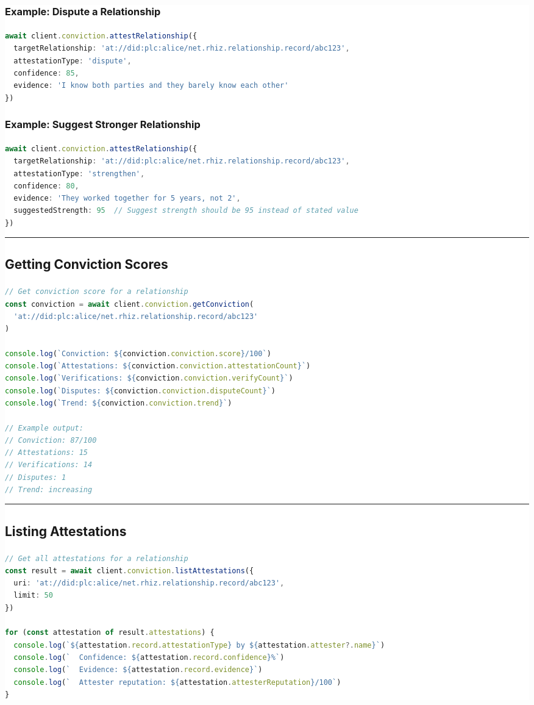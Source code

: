 ### Example: Dispute a Relationship

```typescript
await client.conviction.attestRelationship({
  targetRelationship: 'at://did:plc:alice/net.rhiz.relationship.record/abc123',
  attestationType: 'dispute',
  confidence: 85,
  evidence: 'I know both parties and they barely know each other'
})
```

### Example: Suggest Stronger Relationship

```typescript
await client.conviction.attestRelationship({
  targetRelationship: 'at://did:plc:alice/net.rhiz.relationship.record/abc123',
  attestationType: 'strengthen',
  confidence: 80,
  evidence: 'They worked together for 5 years, not 2',
  suggestedStrength: 95  // Suggest strength should be 95 instead of stated value
})
```

---

## Getting Conviction Scores

```typescript
// Get conviction score for a relationship
const conviction = await client.conviction.getConviction(
  'at://did:plc:alice/net.rhiz.relationship.record/abc123'
)

console.log(`Conviction: ${conviction.conviction.score}/100`)
console.log(`Attestations: ${conviction.conviction.attestationCount}`)
console.log(`Verifications: ${conviction.conviction.verifyCount}`)
console.log(`Disputes: ${conviction.conviction.disputeCount}`)
console.log(`Trend: ${conviction.conviction.trend}`)

// Example output:
// Conviction: 87/100
// Attestations: 15
// Verifications: 14
// Disputes: 1
// Trend: increasing
```

---

## Listing Attestations

```typescript
// Get all attestations for a relationship
const result = await client.conviction.listAttestations({
  uri: 'at://did:plc:alice/net.rhiz.relationship.record/abc123',
  limit: 50
})

for (const attestation of result.attestations) {
  console.log(`${attestation.record.attestationType} by ${attestation.attester?.name}`)
  console.log(`  Confidence: ${attestation.record.confidence}%`)
  console.log(`  Evidence: ${attestation.record.evidence}`)
  console.log(`  Attester reputation: ${attestation.attesterReputation}/100`)
}
```
